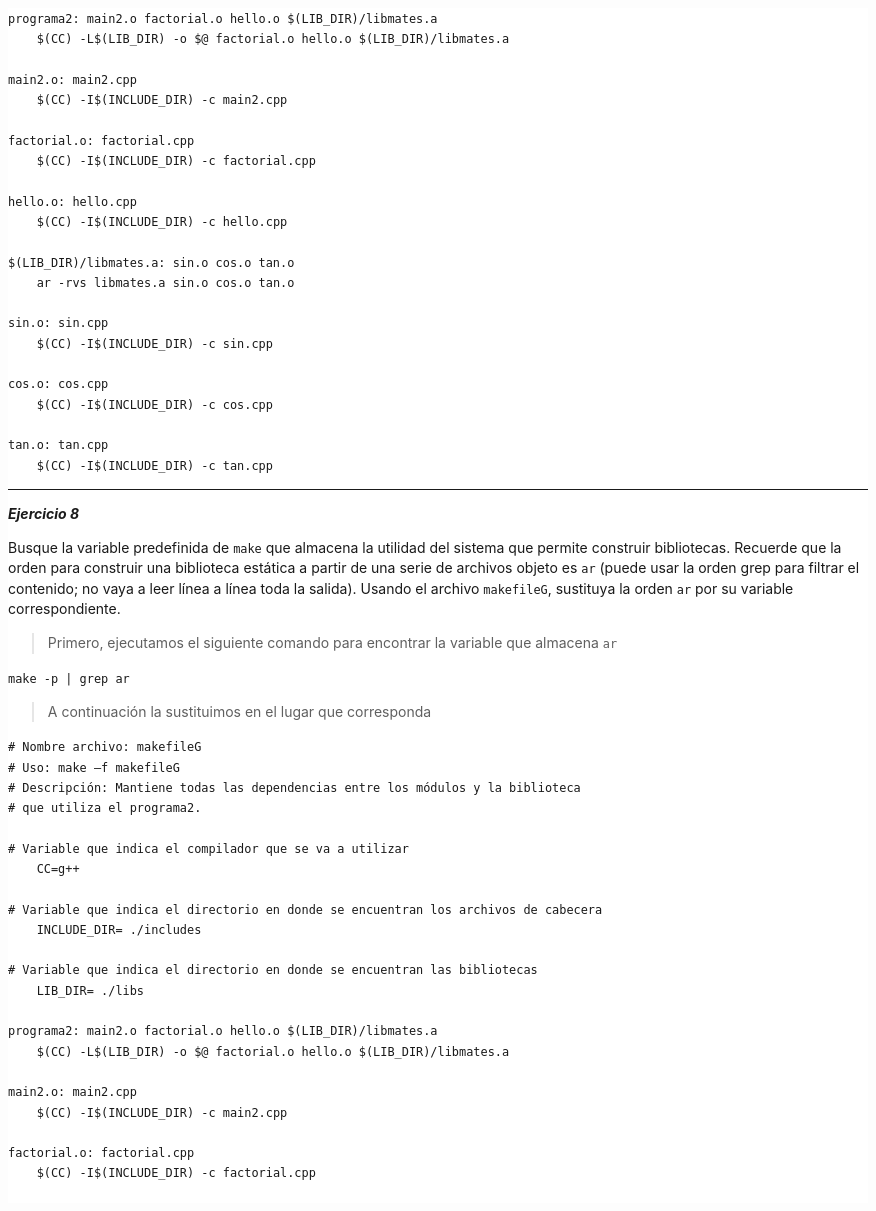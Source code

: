 ```shell
programa2: main2.o factorial.o hello.o $(LIB_DIR)/libmates.a
	$(CC) -L$(LIB_DIR) -o $@ factorial.o hello.o $(LIB_DIR)/libmates.a
      	
main2.o: main2.cpp
	$(CC) -I$(INCLUDE_DIR) -c main2.cpp
	
factorial.o: factorial.cpp
	$(CC) -I$(INCLUDE_DIR) -c factorial.cpp
	
hello.o: hello.cpp
	$(CC) -I$(INCLUDE_DIR) -c hello.cpp
	
$(LIB_DIR)/libmates.a: sin.o cos.o tan.o
	ar -rvs libmates.a sin.o cos.o tan.o
	
sin.o: sin.cpp
	$(CC) -I$(INCLUDE_DIR) -c sin.cpp
	
cos.o: cos.cpp
	$(CC) -I$(INCLUDE_DIR) -c cos.cpp
	
tan.o: tan.cpp
	$(CC) -I$(INCLUDE_DIR) -c tan.cpp
```

***

__*Ejercicio 8*__

Busque la variable predefinida de `make` que almacena la utilidad del sistema que permite construir
bibliotecas. Recuerde que la orden para construir una biblioteca estática a partir de una serie de archivos objeto es
`ar` (puede usar la orden grep para filtrar el contenido; no vaya a leer línea a línea toda la salida). Usando el
archivo `makefileG`, sustituya la orden `ar` por su variable correspondiente.

> Primero, ejecutamos el siguiente comando para encontrar la variable que almacena `ar`

`make -p | grep ar`

> A continuación la sustituimos en el lugar que corresponda

```shell
# Nombre archivo: makefileG
# Uso: make –f makefileG
# Descripción: Mantiene todas las dependencias entre los módulos y la biblioteca
# que utiliza el programa2.

# Variable que indica el compilador que se va a utilizar
	CC=g++

# Variable que indica el directorio en donde se encuentran los archivos de cabecera
	INCLUDE_DIR= ./includes

# Variable que indica el directorio en donde se encuentran las bibliotecas
	LIB_DIR= ./libs

programa2: main2.o factorial.o hello.o $(LIB_DIR)/libmates.a
	$(CC) -L$(LIB_DIR) -o $@ factorial.o hello.o $(LIB_DIR)/libmates.a
      	
main2.o: main2.cpp
	$(CC) -I$(INCLUDE_DIR) -c main2.cpp
	
factorial.o: factorial.cpp
	$(CC) -I$(INCLUDE_DIR) -c factorial.cpp
	
```